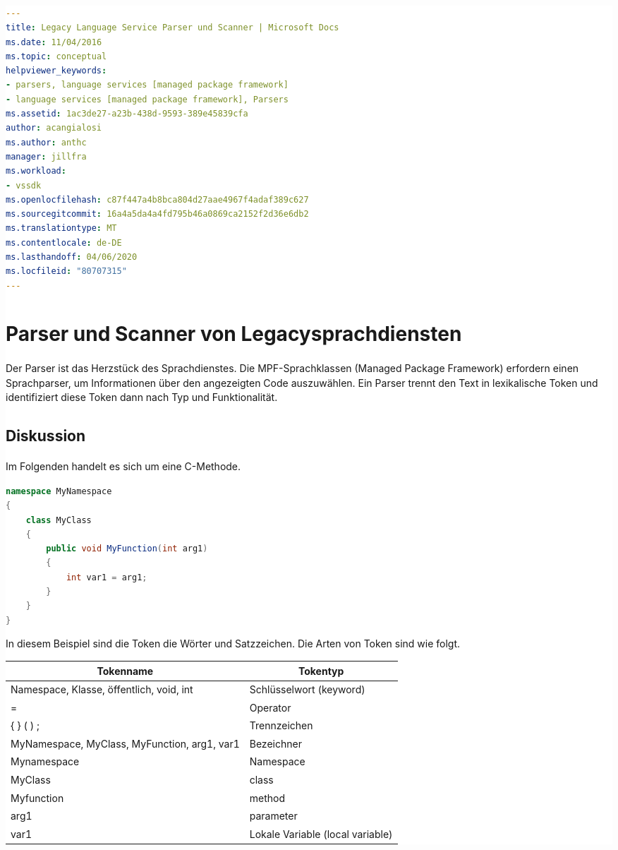 ```yaml
---
title: Legacy Language Service Parser und Scanner | Microsoft Docs
ms.date: 11/04/2016
ms.topic: conceptual
helpviewer_keywords:
- parsers, language services [managed package framework]
- language services [managed package framework], Parsers
ms.assetid: 1ac3de27-a23b-438d-9593-389e45839cfa
author: acangialosi
ms.author: anthc
manager: jillfra
ms.workload:
- vssdk
ms.openlocfilehash: c87f447a4b8bca804d27aae4967f4adaf389c627
ms.sourcegitcommit: 16a4a5da4a4fd795b46a0869ca2152f2d36e6db2
ms.translationtype: MT
ms.contentlocale: de-DE
ms.lasthandoff: 04/06/2020
ms.locfileid: "80707315"
---
```

# <a name="legacy-language-service-parser-and-scanner"></a>Parser und Scanner von Legacysprachdiensten
Der Parser ist das Herzstück des Sprachdienstes. Die MPF-Sprachklassen (Managed Package Framework) erfordern einen Sprachparser, um Informationen über den angezeigten Code auszuwählen. Ein Parser trennt den Text in lexikalische Token und identifiziert diese Token dann nach Typ und Funktionalität.

## <a name="discussion"></a>Diskussion
 Im Folgenden handelt es sich um eine C-Methode.

```csharp
namespace MyNamespace
{
    class MyClass
    {
        public void MyFunction(int arg1)
        {
            int var1 = arg1;
        }
    }
}
```

 In diesem Beispiel sind die Token die Wörter und Satzzeichen. Die Arten von Token sind wie folgt.

|Tokenname|Tokentyp|
|----------------|----------------|
|Namespace, Klasse, öffentlich, void, int|Schlüsselwort (keyword)|
|=|Operator|
|{ } ( ) ;|Trennzeichen|
|MyNamespace, MyClass, MyFunction, arg1, var1|Bezeichner|
|Mynamespace|Namespace|
|MyClass|class|
|Myfunction|method|
|arg1|parameter|
|var1|Lokale Variable (local variable)|